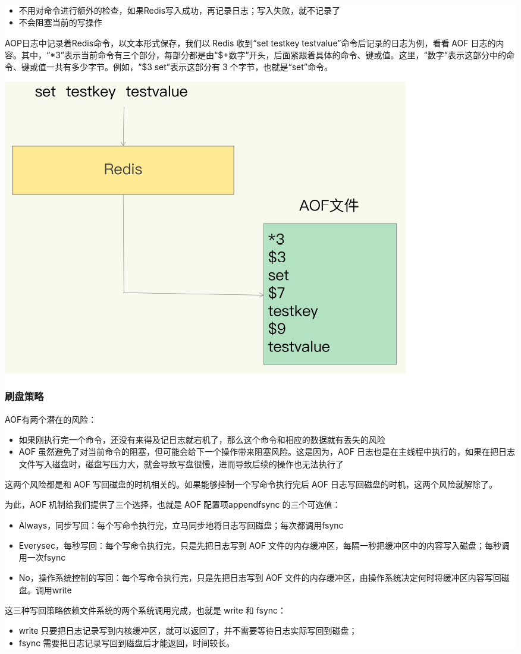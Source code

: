 * 不用对命令进行额外的检查，如果Redis写入成功，再记录日志；写入失败，就不记录了
* 不会阻塞当前的写操作

AOP日志中记录着Redis命令，以文本形式保存，我们以 Redis 收到“set testkey testvalue”命令后记录的日志为例，看看 AOF 日志的内容。其中，“*3”表示当前命令有三个部分，每部分都是由“\$+数字”开头，后面紧跟着具体的命令、键或值。这里，“数字”表示这部分中的命令、键或值一共有多少字节。例如，“\$3 set”表示这部分有 3 个字节，也就是“set”命令。

![QQ图片20220904143057](QQ图片20220904143057.png)

### 刷盘策略

AOF有两个潜在的风险：

* 如果刚执行完一个命令，还没有来得及记日志就宕机了，那么这个命令和相应的数据就有丢失的风险
* AOF 虽然避免了对当前命令的阻塞，但可能会给下一个操作带来阻塞风险。这是因为，AOF 日志也是在主线程中执行的，如果在把日志文件写入磁盘时，磁盘写压力大，就会导致写盘很慢，进而导致后续的操作也无法执行了

这两个风险都是和 AOF 写回磁盘的时机相关的。如果能够控制一个写命令执行完后 AOF 日志写回磁盘的时机，这两个风险就解除了。

为此，AOF 机制给我们提供了三个选择，也就是 AOF 配置项appendfsync 的三个可选值：

* Always，同步写回：每个写命令执行完，立马同步地将日志写回磁盘；每次都调用fsync
* Everysec，每秒写回：每个写命令执行完，只是先把日志写到 AOF 文件的内存缓冲区，每隔一秒把缓冲区中的内容写入磁盘；每秒调用一次fsync


* No，操作系统控制的写回：每个写命令执行完，只是先把日志写到 AOF 文件的内存缓冲区，由操作系统决定何时将缓冲区内容写回磁盘。调用write

这三种写回策略依赖文件系统的两个系统调用完成，也就是 write 和 fsync：

* write 只要把日志记录写到内核缓冲区，就可以返回了，并不需要等待日志实际写回到磁盘；
* fsync 需要把日志记录写回到磁盘后才能返回，时间较长。

